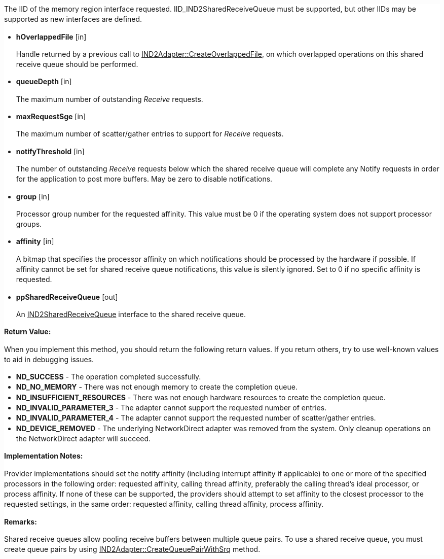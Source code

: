   The IID of the memory region interface requested. IID_IND2SharedReceiveQueue must be supported, but other IIDs may be supported as new interfaces are defined.
- __hOverlappedFile__ [in]

  Handle returned by a previous call to [IND2Adapter::CreateOverlappedFile](#create-overlapped-file), on which overlapped operations on this shared receive queue should be performed.
- __queueDepth__ [in] 

  The maximum number of outstanding _Receive_ requests.
- __maxRequestSge__ [in] 

  The maximum number of scatter/gather entries to support for _Receive_ requests.

- __notifyThreshold__ [in] 

  The number of outstanding _Receive_ requests below which the shared receive queue will complete any Notify requests in order for the application to post more buffers. May be zero to disable notifications.
- __group__ [in] 

  Processor group number for the requested affinity. This value must be 0 if the operating system does not support processor groups.
- __affinity__ [in] 

  A bitmap that specifies the processor affinity on which notifications should be processed by the hardware if possible. If affinity cannot be set for shared receive queue notifications, this value is silently ignored. Set to 0 if no specific affinity is requested.
- __ppSharedReceiveQueue__ [out] 

  An [IND2SharedReceiveQueue](./IND2SharedReceiveQueue.md) interface to the shared receive queue.

__Return Value:__

When you implement this method, you should return the following return values. If you return others, try to use well-known values to aid in debugging issues.

- __ND_SUCCESS__ - The operation completed successfully.
- __ND_NO_MEMORY__ - There was not enough memory to create the completion queue.
- __ND_INSUFFICIENT_RESOURCES__ - There was not enough hardware resources to create the completion queue.
- __ND_INVALID_PARAMETER_3__ - The adapter cannot support the requested number of entries.
- __ND_INVALID_PARAMETER_4__ - The adapter cannot support the requested number of scatter/gather entries.
- __ND_DEVICE_REMOVED__ - The underlying NetworkDirect adapter was removed from the system. Only cleanup operations on the NetworkDirect adapter will succeed.

__Implementation Notes:__

Provider implementations should set the notify affinity (including interrupt affinity if applicable) to one or more of the specified processors in the following order: requested affinity, calling thread affinity, preferably the calling thread’s ideal processor, or process affinity. If none of these can be supported, the providers should attempt to set affinity to the closest processor to the requested settings, in the same order: requested affinity, calling thread affinity, process affinity.

__Remarks:__

Shared receive queues allow pooling receive buffers between multiple queue pairs. To use a shared receive queue, you must create queue pairs by using [IND2Adapter::CreateQueuePairWithSrq](#create-queue-pair-with-srq) method.
